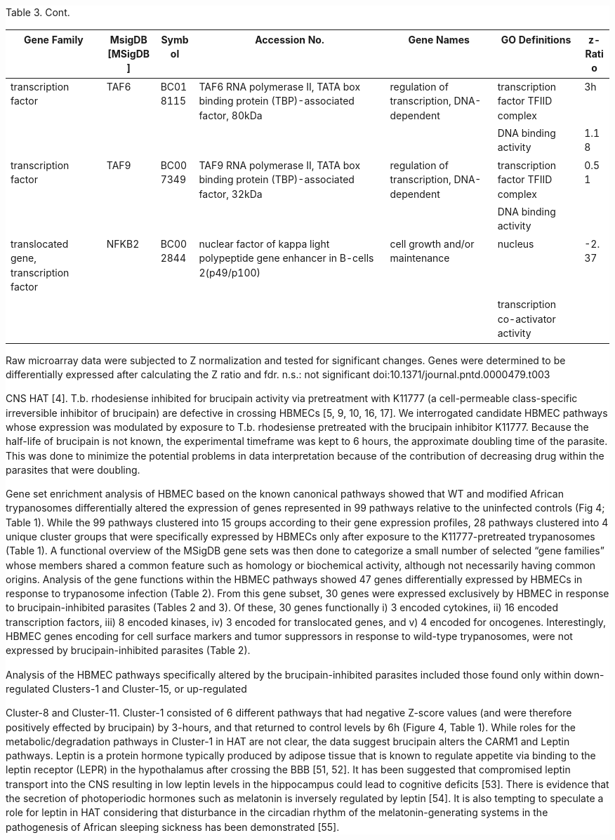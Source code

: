 Table 3. Cont.

| Gene Family | MsigDB [MSigDB] | Symbol | Accession No. | Gene Names | GO Definitions | z-Ratio |
|-------------|-----------------|---------|--------------|--------------|------------|----------|
| transcription factor | TAF6 | BC018115 | TAF6 RNA polymerase II, TATA box binding protein (TBP)-associated factor, 80kDa | regulation of transcription\, DNA-dependent | transcription factor TFIID complex | 3h | 6h |
|  |  |  |  |  | DNA binding activity | 1.18 | n.s. |
| transcription factor | TAF9 | BC007349 | TAF9 RNA polymerase II, TATA box binding protein (TBP)-associated factor, 32kDa | regulation of transcription\, DNA-dependent | transcription factor TFIID complex | 0.51 | n.s. |
|  |  |  |  |  | DNA binding activity |  |  |
| translocated gene, transcription factor | NFKB2 | BC002844 | nuclear factor of kappa light polypeptide gene enhancer in B-cells 2(p49/p100) | cell growth and/or maintenance | nucleus | -2.37 | n.s. |
|  |  |  |  |  | transcription co-activator activity |  |  |

Raw microarray data were subjected to Z normalization and tested for significant changes. Genes were determined to be differentially expressed after calculating the Z ratio and fdr.
n.s.: not significant
doi:10.1371/journal.pntd.0000479.t003

CNS HAT [4]. T.b. rhodesiense inhibited for brucipain activity via pretreatment with K11777 (a cell-permeable class-specific irreversible inhibitor of brucipain) are defective in crossing HBMECs [5, 9, 10, 16, 17]. We interrogated candidate HBMEC pathways whose expression was modulated by exposure to T.b. rhodesiense pretreated with the brucipain inhibitor K11777. Because the half-life of brucipain is not known, the experimental timeframe was kept to 6 hours, the approximate doubling time of the parasite. This was done to minimize the potential problems in data interpretation because of the contribution of decreasing drug within the parasites that were doubling.

Gene set enrichment analysis of HBMEC based on the known canonical pathways showed that WT and modified African trypanosomes differentially altered the expression of genes represented in 99 pathways relative to the uninfected controls (Fig 4; Table 1). While the 99 pathways clustered into 15 groups according to their gene expression profiles, 28 pathways clustered into 4 unique cluster groups that were specifically expressed by HBMECs only after exposure to the K11777-pretreated trypanosomes (Table 1). A functional overview of the MSigDB gene sets was then done to categorize a small number of selected “gene families” whose members shared a common feature such as homology or biochemical activity, although not necessarily having common origins. Analysis of the gene functions within the HBMEC pathways showed 47 genes differentially expressed by HBMECs in response to trypanosome infection (Table 2). From this gene subset, 30 genes were expressed exclusively by HBMEC in response to brucipain-inhibited parasites (Tables 2 and 3). Of these, 30 genes functionally i) 3 encoded cytokines, ii) 16 encoded transcription factors, iii) 8 encoded kinases, iv) 3 encoded for translocated genes, and v) 4 encoded for oncogenes. Interestingly, HBMEC genes encoding for cell surface markers and tumor suppressors in response to wild-type trypanosomes, were not expressed by brucipain-inhibited parasites (Table 2).

Analysis of the HBMEC pathways specifically altered by the brucipain-inhibited parasites included those found only within down-regulated Clusters-1 and Cluster-15, or up-regulated

Cluster-8 and Cluster-11. Cluster-1 consisted of 6 different pathways that had negative Z-score values (and were therefore positively effected by brucipain) by 3-hours, and that returned to control levels by 6h (Figure 4, Table 1). While roles for the metabolic/degradation pathways in Cluster-1 in HAT are not clear, the data suggest brucipain alters the CARM1 and Leptin pathways. Leptin is a protein hormone typically produced by adipose tissue that is known to regulate appetite via binding to the leptin receptor (LEPR) in the hypothalamus after crossing the BBB [51, 52]. It has been suggested that compromised leptin transport into the CNS resulting in low leptin levels in the hippocampus could lead to cognitive deficits [53]. There is evidence that the secretion of photoperiodic hormones such as melatonin is inversely regulated by leptin [54]. It is also tempting to speculate a role for leptin in HAT considering that disturbance in the circadian rhythm of the melatonin-generating systems in the pathogenesis of African sleeping sickness has been demonstrated [55].
